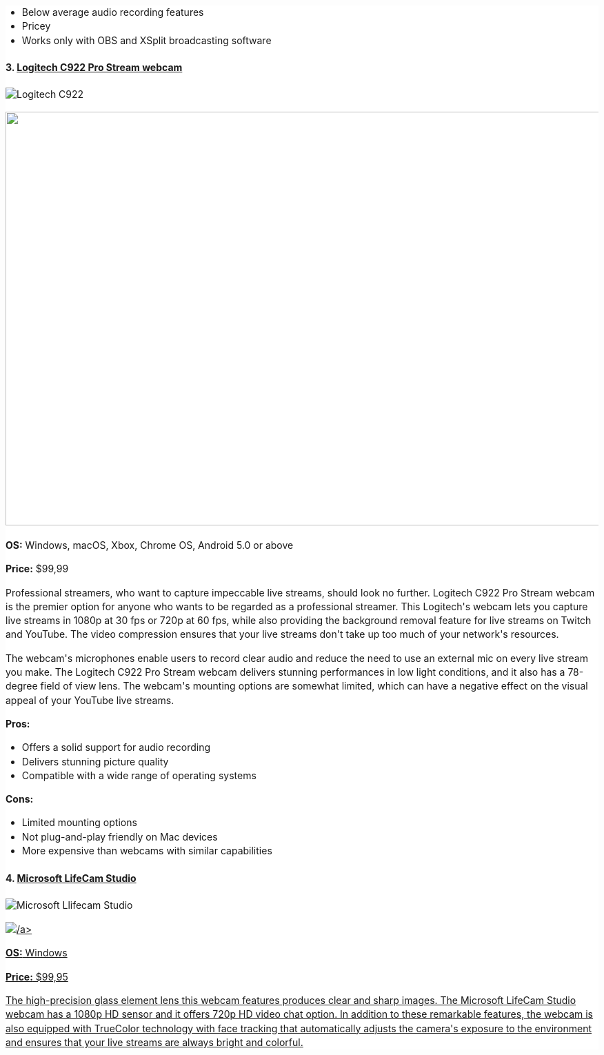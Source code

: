 * Below average audio recording features
* Pricey
* Works only with OBS and XSplit broadcasting software

#### 3. [Logitech C922 Pro Stream webcam](https://www.logitech.com/en-us/product/c922-pro-stream-webcam)

![ Logitech C922 ](https://images.wondershare.com/filmora/article-images/logitech-c922.jpg)


<a href="https://appsumo.8odi.net/c/5597632/2082538/7443" target="_top" id="2082538"><img src="//a.impactradius-go.com/display-ad/7443-2082538" border="0" alt="" width="1200" height="600"/></a><img height="0" width="0" src="https://appsumo.8odi.net/i/5597632/2082538/7443" style="position:absolute;visibility:hidden;" border="0" />

**OS:** Windows, macOS, Xbox, Chrome OS, Android 5.0 or above

**Price:** $99,99

Professional streamers, who want to capture impeccable live streams, should look no further. Logitech C922 Pro Stream webcam is the premier option for anyone who wants to be regarded as a professional streamer. This Logitech's webcam lets you capture live streams in 1080p at 30 fps or 720p at 60 fps, while also providing the background removal feature for live streams on Twitch and YouTube. The  video compression ensures that your live streams don't take up too much of your network's resources.

The webcam's microphones enable users to record clear audio and reduce the need to use an external mic on every live stream you make. The Logitech C922 Pro Stream webcam delivers stunning performances in low light conditions, and it also has a 78-degree field of view lens. The webcam's mounting options are somewhat limited, which can have a negative effect on the visual appeal of your YouTube live streams.

**Pros:**

* Offers a solid support for audio recording
* Delivers stunning picture quality
* Compatible with a wide range of operating systems

**Cons:**

* Limited mounting options
* Not plug-and-play friendly on Mac devices
* More expensive than webcams with similar capabilities

#### 4. [Microsoft LifeCam Studio](https://www.microsoft.com/accessories/en-us/products/webcams/lifecam-studio/q2f-00013)

![ Microsoft Llifecam Studio ](https://images.wondershare.com/filmora/article-images/microsoft-lifecam-studio.jpg)


<a href="https://store.nero.com/order/checkout.php?PRODS=4729507&QTY=1&AFFILIATE=108875&CART=1"><img src="https://www.nero.com/nero-com-wAssets/img/banners/2023/TIU/Nero_TuneItUp_Screen_2.webp" border="0">/a>

**OS:** Windows

**Price:** $99,95

The high-precision glass element lens this webcam features produces clear and sharp images. The Microsoft LifeCam Studio webcam has a 1080p HD sensor and it offers 720p HD video chat option. In addition to these remarkable features, the webcam is also equipped with TrueColor technology with face tracking that automatically adjusts the camera's exposure to the environment and ensures that your live streams are always bright and colorful.
